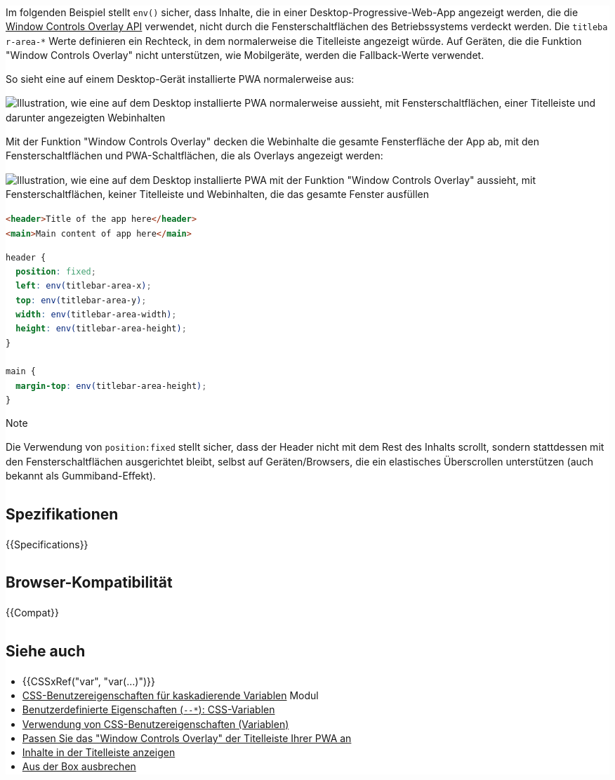 Im folgenden Beispiel stellt `env()` sicher, dass Inhalte, die in einer Desktop-Progressive-Web-App angezeigt werden, die die [Window Controls Overlay API](/de/docs/Web/API/Window_Controls_Overlay_API) verwendet, nicht durch die Fensterschaltflächen des Betriebssystems verdeckt werden. Die `titlebar-area-*` Werte definieren ein Rechteck, in dem normalerweise die Titelleiste angezeigt würde. Auf Geräten, die die Funktion "Window Controls Overlay" nicht unterstützen, wie Mobilgeräte, werden die Fallback-Werte verwendet.

So sieht eine auf einem Desktop-Gerät installierte PWA normalerweise aus:

![Illustration, wie eine auf dem Desktop installierte PWA normalerweise aussieht, mit Fensterschaltflächen, einer Titelleiste und darunter angezeigten Webinhalten](desktop-pwa-window.png)

Mit der Funktion "Window Controls Overlay" decken die Webinhalte die gesamte Fensterfläche der App ab, mit den Fensterschaltflächen und PWA-Schaltflächen, die als Overlays angezeigt werden:

![Illustration, wie eine auf dem Desktop installierte PWA mit der Funktion "Window Controls Overlay" aussieht, mit Fensterschaltflächen, keiner Titelleiste und Webinhalten, die das gesamte Fenster ausfüllen](desktop-pwa-window-wco.png)

```html
<header>Title of the app here</header>
<main>Main content of app here</main>
```

```css
header {
  position: fixed;
  left: env(titlebar-area-x);
  top: env(titlebar-area-y);
  width: env(titlebar-area-width);
  height: env(titlebar-area-height);
}

main {
  margin-top: env(titlebar-area-height);
}
```

> [!NOTE]
> Die Verwendung von `position:fixed` stellt sicher, dass der Header nicht mit dem Rest des Inhalts scrollt, sondern stattdessen mit den Fensterschaltflächen ausgerichtet bleibt, selbst auf Geräten/Browsers, die ein elastisches Überscrollen unterstützen (auch bekannt als Gummiband-Effekt).

## Spezifikationen

{{Specifications}}

## Browser-Kompatibilität

{{Compat}}

## Siehe auch

- {{CSSxRef("var", "var(…)")}}
- [CSS-Benutzereigenschaften für kaskadierende Variablen](/de/docs/Web/CSS/CSS_cascading_variables) Modul
- [Benutzerdefinierte Eigenschaften (`--*`): CSS-Variablen](/de/docs/Web/CSS/--*)
- [Verwendung von CSS-Benutzereigenschaften (Variablen)](/de/docs/Web/CSS/Using_CSS_custom_properties)
- [Passen Sie das "Window Controls Overlay" der Titelleiste Ihrer PWA an](https://web.dev/articles/window-controls-overlay)
- [Inhalte in der Titelleiste anzeigen](https://learn.microsoft.com/en-us/microsoft-edge/progressive-web-apps-chromium/how-to/window-controls-overlay)
- [Aus der Box ausbrechen](https://alistapart.com/article/breaking-out-of-the-box/)
